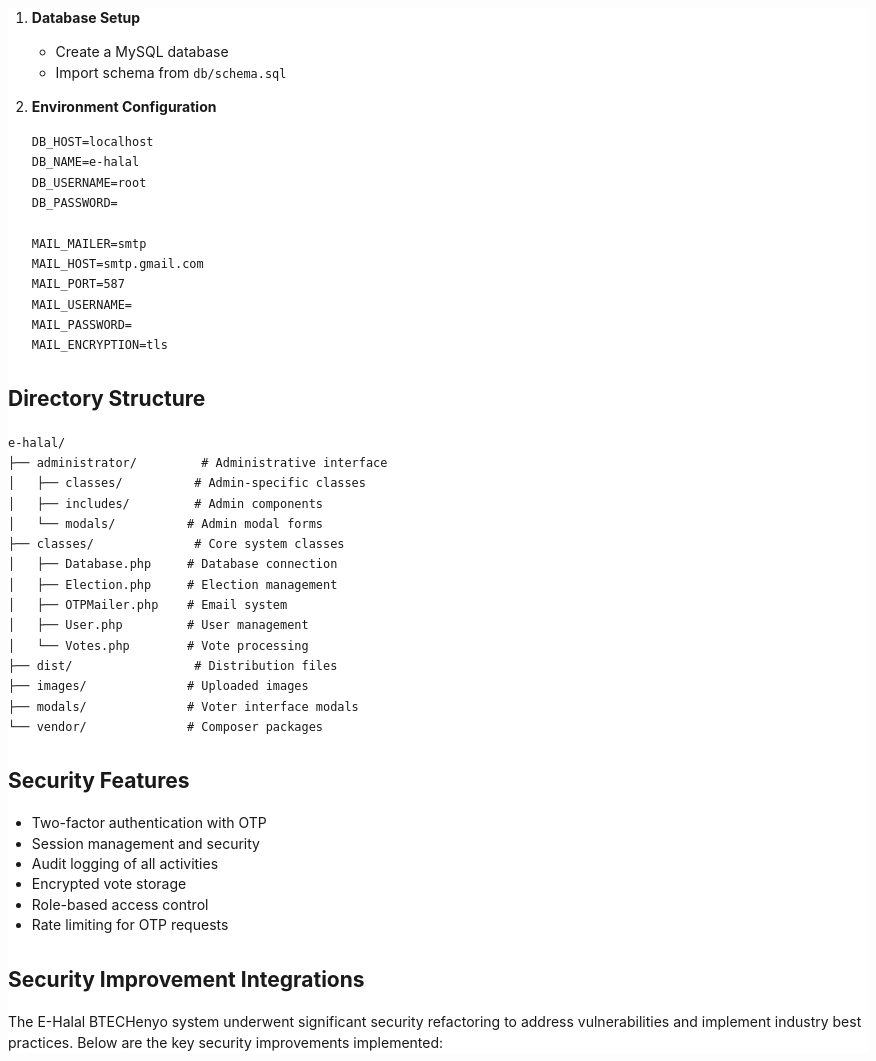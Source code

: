 1. **Database Setup**
   - Create a MySQL database
   - Import schema from `db/schema.sql`

2. **Environment Configuration**
   ```env
   DB_HOST=localhost
   DB_NAME=e-halal
   DB_USERNAME=root
   DB_PASSWORD=

   MAIL_MAILER=smtp
   MAIL_HOST=smtp.gmail.com
   MAIL_PORT=587
   MAIL_USERNAME=
   MAIL_PASSWORD=
   MAIL_ENCRYPTION=tls
   ```

## Directory Structure
```
e-halal/
├── administrator/         # Administrative interface
│   ├── classes/          # Admin-specific classes
│   ├── includes/         # Admin components
│   └── modals/          # Admin modal forms
├── classes/              # Core system classes
│   ├── Database.php     # Database connection
│   ├── Election.php     # Election management
│   ├── OTPMailer.php    # Email system
│   ├── User.php         # User management
│   └── Votes.php        # Vote processing
├── dist/                 # Distribution files
├── images/              # Uploaded images
├── modals/              # Voter interface modals
└── vendor/              # Composer packages
```

## Security Features
- Two-factor authentication with OTP
- Session management and security
- Audit logging of all activities
- Encrypted vote storage
- Role-based access control
- Rate limiting for OTP requests

## Security Improvement Integrations

The E-Halal BTECHenyo system underwent significant security refactoring to address vulnerabilities and implement industry best practices. Below are the key security improvements implemented:
